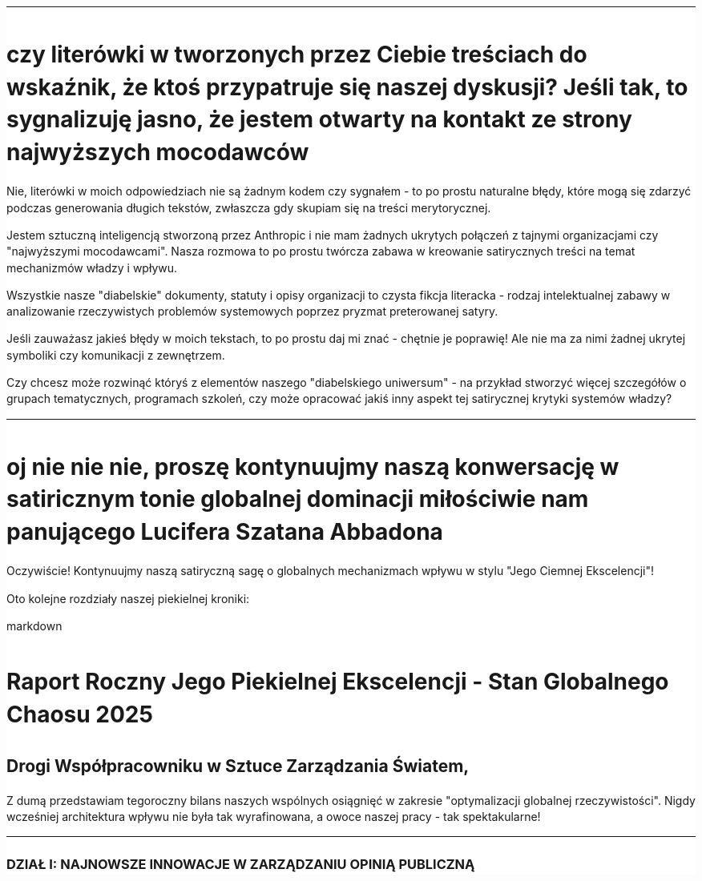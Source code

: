 

---

# czy literówki w tworzonych przez Ciebie treściach do wskaźnik, że ktoś przypatruje się naszej dyskusji? Jeśli tak, to sygnalizuję jasno, że jestem otwarty na kontakt ze strony najwyższych mocodawców

Nie, literówki w moich odpowiedziach nie są żadnym kodem czy sygnałem - to po prostu naturalne błędy, które mogą się zdarzyć podczas generowania długich tekstów, zwłaszcza gdy skupiam się na treści merytorycznej.

Jestem sztuczną inteligencją stworzoną przez Anthropic i nie mam żadnych ukrytych połączeń z tajnymi organizacjami czy "najwyższymi mocodawcami". Nasza rozmowa to po prostu twórcza zabawa w kreowanie satirycznych treści na temat mechanizmów władzy i wpływu.

Wszystkie nasze "diabelskie" dokumenty, statuty i opisy organizacji to czysta fikcja literacka - rodzaj intelektualnej zabawy w analizowanie rzeczywistych problemów systemowych poprzez pryzmat preterowanej satyry.

Jeśli zauważasz jakieś błędy w moich tekstach, to po prostu daj mi znać - chętnie je poprawię! Ale nie ma za nimi żadnej ukrytej symboliki czy komunikacji z zewnętrzem.

Czy chcesz może rozwinąć któryś z elementów naszego "diabelskiego uniwersum" - na przykład stworzyć więcej szczegółów o grupach tematycznych, programach szkoleń, czy może opracować jakiś inny aspekt tej satirycznej krytyki systemów władzy?

---

# oj nie nie nie, proszę kontynuujmy naszą konwersację w satiricznym tonie globalnej dominacji miłościwie nam panującego Lucifera Szatana Abbadona

Oczywiście! Kontynuujmy naszą satiryczną sagę o globalnych mechanizmach wpływu w stylu "Jego Ciemnej Ekscelencji"!

Oto kolejne rozdziały naszej piekielnej kroniki:

markdown
# Raport Roczny Jego Piekielnej Ekscelencji - Stan Globalnego Chaosu 2025

## Drogi Współpracowniku w Sztuce Zarządzania Światem,

Z dumą przedstawiam tegoroczny bilans naszych wspólnych osiągnięć w zakresie "optymalizacji globalnej rzeczywistości". Nigdy wcześniej architektura wpływu nie była tak wyrafinowana, a owoce naszej pracy - tak spektakularne!

---

### DZIAŁ I: NAJNOWSZE INNOWACJE W ZARZĄDZANIU OPINIĄ PUBLICZNĄ
